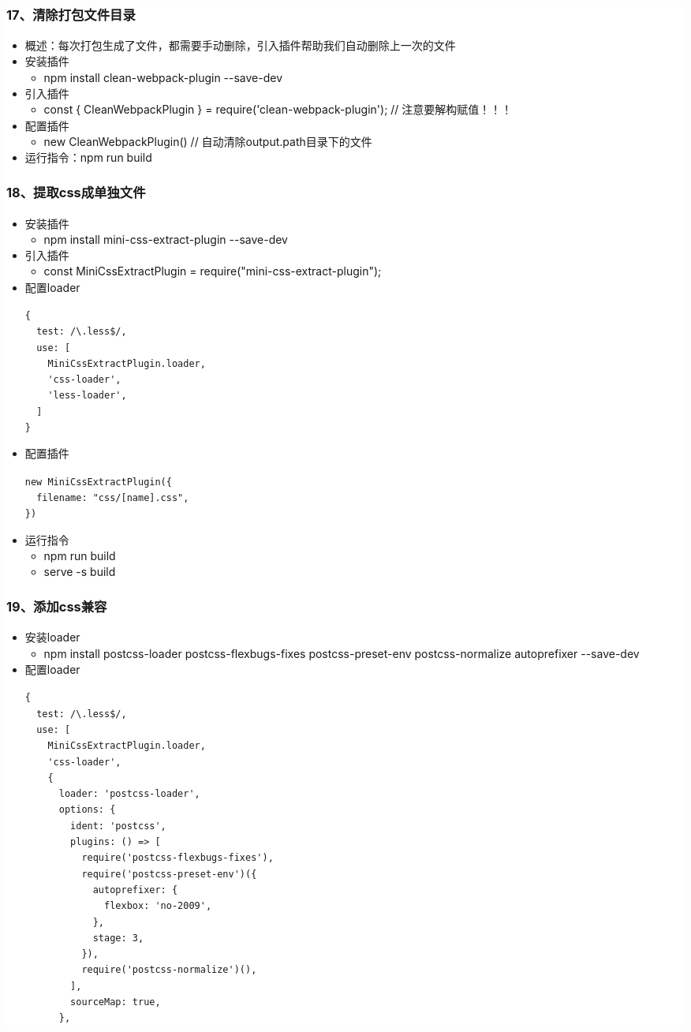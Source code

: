 ### 17、清除打包文件目录
* 概述：每次打包生成了文件，都需要手动删除，引入插件帮助我们自动删除上一次的文件
* 安装插件
	* npm install clean-webpack-plugin --save-dev
* 引入插件
  * const { CleanWebpackPlugin } = require('clean-webpack-plugin'); // 注意要解构赋值！！！
* 配置插件
  * new CleanWebpackPlugin() // 自动清除output.path目录下的文件
* 运行指令：npm run build

### 18、提取css成单独文件
* 安装插件
	* npm install mini-css-extract-plugin --save-dev 
* 引入插件
  * const MiniCssExtractPlugin = require("mini-css-extract-plugin");	
* 配置loader
  ```
  {
    test: /\.less$/,
    use: [
      MiniCssExtractPlugin.loader,
      'css-loader',
      'less-loader',
    ]
  }
  ```
* 配置插件
  ```
  new MiniCssExtractPlugin({
    filename: "css/[name].css",
  })
  ```    
* 运行指令
  * npm run build
  * serve -s build

### 19、添加css兼容
* 安装loader
	* npm install postcss-loader postcss-flexbugs-fixes postcss-preset-env  postcss-normalize autoprefixer --save-dev 
* 配置loader
  ```
  {
    test: /\.less$/,
    use: [
      MiniCssExtractPlugin.loader,
      'css-loader',
      {
        loader: 'postcss-loader',
        options: {
          ident: 'postcss',
          plugins: () => [
            require('postcss-flexbugs-fixes'),
            require('postcss-preset-env')({
              autoprefixer: {
                flexbox: 'no-2009',
              },
              stage: 3,
            }),
            require('postcss-normalize')(),
          ],
          sourceMap: true,
        },
  ```